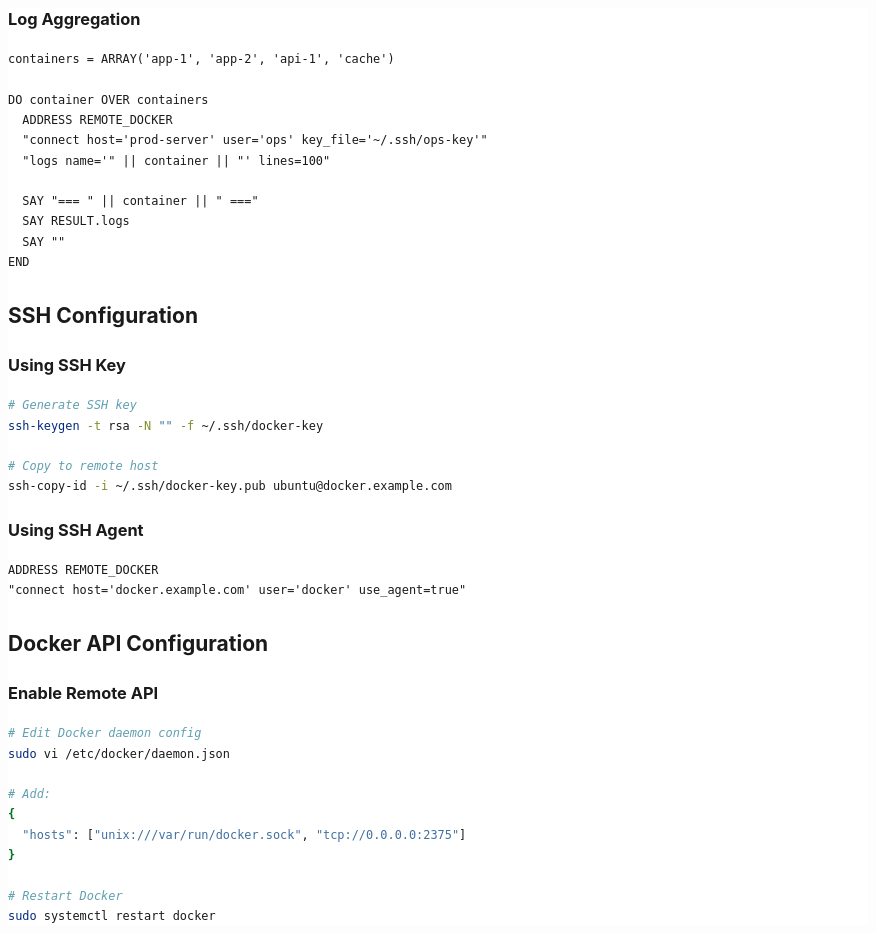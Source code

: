 ### Log Aggregation

```rexx
containers = ARRAY('app-1', 'app-2', 'api-1', 'cache')

DO container OVER containers
  ADDRESS REMOTE_DOCKER
  "connect host='prod-server' user='ops' key_file='~/.ssh/ops-key'"
  "logs name='" || container || "' lines=100"

  SAY "=== " || container || " ==="
  SAY RESULT.logs
  SAY ""
END
```

## SSH Configuration

### Using SSH Key

```bash
# Generate SSH key
ssh-keygen -t rsa -N "" -f ~/.ssh/docker-key

# Copy to remote host
ssh-copy-id -i ~/.ssh/docker-key.pub ubuntu@docker.example.com
```

### Using SSH Agent

```rexx
ADDRESS REMOTE_DOCKER
"connect host='docker.example.com' user='docker' use_agent=true"
```

## Docker API Configuration

### Enable Remote API

```bash
# Edit Docker daemon config
sudo vi /etc/docker/daemon.json

# Add:
{
  "hosts": ["unix:///var/run/docker.sock", "tcp://0.0.0.0:2375"]
}

# Restart Docker
sudo systemctl restart docker
```
